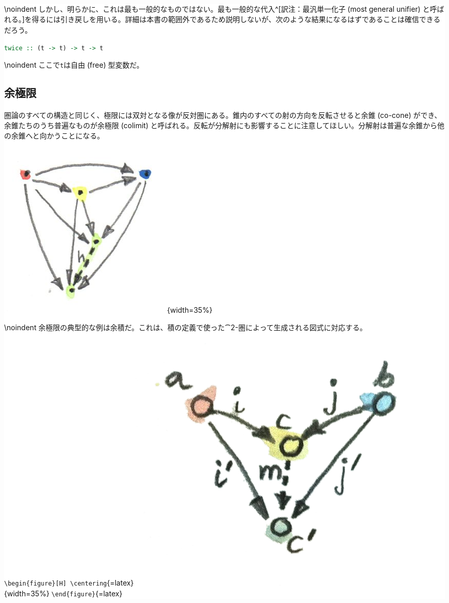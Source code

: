\noindent
しかし、明らかに、これは最も一般的なものではない。最も一般的な代入^[訳注：最汎単一化子 (most general unifier) と呼ばれる。]を得るには引き戻しを用いる。詳細は本書の範囲外であるため説明しないが、次のような結果になるはずであることは確信できるだろう。

```haskell
twice :: (t -> t) -> t -> t
```

\noindent
ここで`t`は自由 (free) 型変数だ。

## 余極限

圏論のすべての構造と同じく、極限には双対となる像が反対圏にある。錐内のすべての射の方向を反転させると余錐 (co-cone) ができ、余錐たちのうち普遍なものが余極限 (colimit) と呼ばれる。反転が分解射にも影響することに注意してほしい。分解射は普遍な余錐から他の余錐へと向かうことになる。

![2つの頂点を結ぶ分解射`h`を持つ余錐。](images/colimit.jpg "2つの頂点を結ぶ分解射`h`を持つ余錐。"){width=35%}

\noindent
余極限の典型的な例は余積だ。これは、積の定義で使った$\cat{2}$-圏によって生成される図式に対応する。

`\begin{figure}[H] \centering`{=latex}
![](images/coproductranking.jpg){width=35%}
`\end{figure}`{=latex}


[^mapsto]: 訳注：ここでは写像による元の対応について述べているので、より適切な書き方としては$c \mapsto \Nat(\Delta_c, D)$となる。
[^ducktyping]: 訳注：ダックタイピングは主に動的言語で用いられるが、動的な枠組みを使わずともここでの目的は達成できる。C++ではテンプレートによる手法が知られており、また、構造的部分型付けを行う言語でも実現できる。
